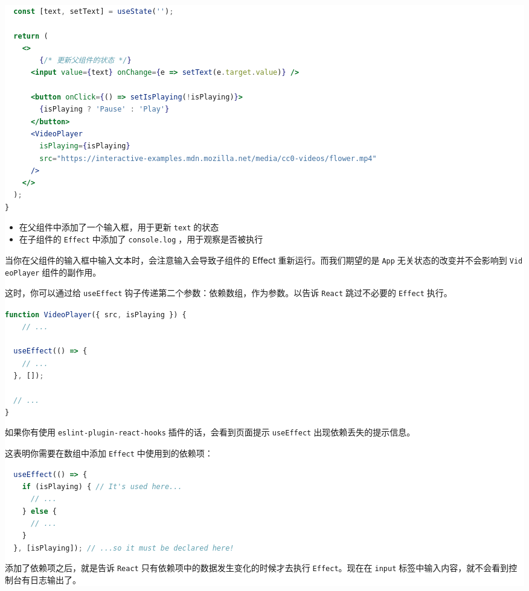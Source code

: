 ```jsx
  const [text, setText] = useState('');
  
  return (
    <>
    	{/* 更新父组件的状态 */}
      <input value={text} onChange={e => setText(e.target.value)} />

      <button onClick={() => setIsPlaying(!isPlaying)}>
        {isPlaying ? 'Pause' : 'Play'}
      </button>
      <VideoPlayer
        isPlaying={isPlaying}
        src="https://interactive-examples.mdn.mozilla.net/media/cc0-videos/flower.mp4"
      />
    </>
  );
}

```

- 在父组件中添加了一个输入框，用于更新 `text` 的状态
- 在子组件的 `Effect` 中添加了 `console.log` ，用于观察是否被执行

当你在父组件的输入框中输入文本时，会注意输入会导致子组件的 Effect 重新运行。而我们期望的是 `App` 无关状态的改变并不会影响到 `VideoPlayer` 组件的副作用。

这时，你可以通过给 `useEffect` 钩子传递第二个参数：依赖数组，作为参数。以告诉 `React` 跳过不必要的 `Effect` 执行。

```jsx
function VideoPlayer({ src, isPlaying }) {
 	// ...

  useEffect(() => {
    // ...
  }, []);

  // ...
}
```

如果你有使用 `eslint-plugin-react-hooks` 插件的话，会看到页面提示 `useEffect` 出现依赖丢失的提示信息。

这表明你需要在数组中添加 `Effect` 中使用到的依赖项：

```jsx
  useEffect(() => {
    if (isPlaying) { // It's used here...
      // ...
    } else {
      // ...
    }
  }, [isPlaying]); // ...so it must be declared here!
```

添加了依赖项之后，就是告诉 `React` 只有依赖项中的数据发生变化的时候才去执行 `Effect`。现在在 `input` 标签中输入内容，就不会看到控制台有日志输出了。
